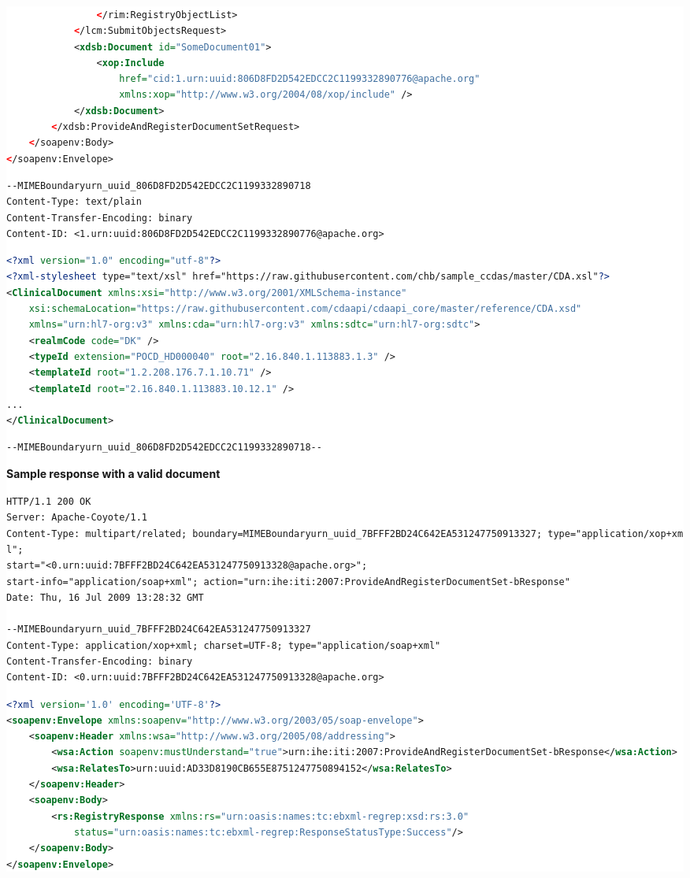 ```xml
				</rim:RegistryObjectList>
			</lcm:SubmitObjectsRequest>
			<xdsb:Document id="SomeDocument01">
				<xop:Include
					href="cid:1.urn:uuid:806D8FD2D542EDCC2C1199332890776@apache.org"
					xmlns:xop="http://www.w3.org/2004/08/xop/include" />
			</xdsb:Document>
		</xdsb:ProvideAndRegisterDocumentSetRequest>
	</soapenv:Body>
</soapenv:Envelope>
```
```http
--MIMEBoundaryurn_uuid_806D8FD2D542EDCC2C1199332890718
Content-Type: text/plain
Content-Transfer-Encoding: binary
Content-ID: <1.urn:uuid:806D8FD2D542EDCC2C1199332890776@apache.org>
```
```xml
<?xml version="1.0" encoding="utf-8"?>
<?xml-stylesheet type="text/xsl" href="https://raw.githubusercontent.com/chb/sample_ccdas/master/CDA.xsl"?>
<ClinicalDocument xmlns:xsi="http://www.w3.org/2001/XMLSchema-instance"
	xsi:schemaLocation="https://raw.githubusercontent.com/cdaapi/cdaapi_core/master/reference/CDA.xsd"
	xmlns="urn:hl7-org:v3" xmlns:cda="urn:hl7-org:v3" xmlns:sdtc="urn:hl7-org:sdtc">
	<realmCode code="DK" />
	<typeId extension="POCD_HD000040" root="2.16.840.1.113883.1.3" />
	<templateId root="1.2.208.176.7.1.10.71" />
	<templateId root="2.16.840.1.113883.10.12.1" />
...
</ClinicalDocument>
```
```http
--MIMEBoundaryurn_uuid_806D8FD2D542EDCC2C1199332890718--
```

**Sample response with a valid document**

```http
HTTP/1.1 200 OK
Server: Apache-Coyote/1.1
Content-Type: multipart/related; boundary=MIMEBoundaryurn_uuid_7BFFF2BD24C642EA531247750913327; type="application/xop+xml"; 
start="<0.urn:uuid:7BFFF2BD24C642EA531247750913328@apache.org>"; 
start-info="application/soap+xml"; action="urn:ihe:iti:2007:ProvideAndRegisterDocumentSet-bResponse"
Date: Thu, 16 Jul 2009 13:28:32 GMT

--MIMEBoundaryurn_uuid_7BFFF2BD24C642EA531247750913327
Content-Type: application/xop+xml; charset=UTF-8; type="application/soap+xml"
Content-Transfer-Encoding: binary
Content-ID: <0.urn:uuid:7BFFF2BD24C642EA531247750913328@apache.org>
```
```xml
<?xml version='1.0' encoding='UTF-8'?>
<soapenv:Envelope xmlns:soapenv="http://www.w3.org/2003/05/soap-envelope">
    <soapenv:Header xmlns:wsa="http://www.w3.org/2005/08/addressing">
        <wsa:Action soapenv:mustUnderstand="true">urn:ihe:iti:2007:ProvideAndRegisterDocumentSet-bResponse</wsa:Action>
        <wsa:RelatesTo>urn:uuid:AD33D8190CB655E8751247750894152</wsa:RelatesTo>
    </soapenv:Header>
    <soapenv:Body>
        <rs:RegistryResponse xmlns:rs="urn:oasis:names:tc:ebxml-regrep:xsd:rs:3.0"
            status="urn:oasis:names:tc:ebxml-regrep:ResponseStatusType:Success"/>
    </soapenv:Body>
</soapenv:Envelope>
```